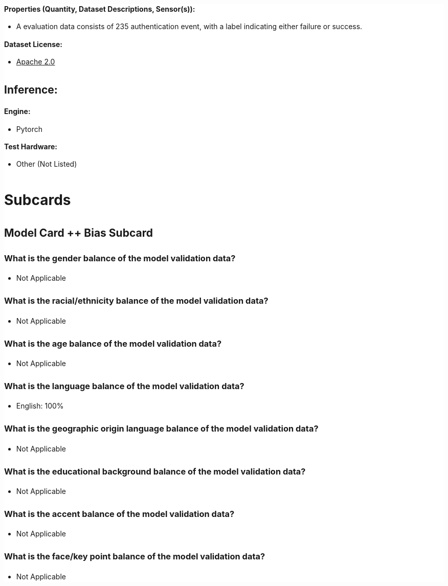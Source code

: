 **Properties (Quantity, Dataset Descriptions, Sensor(s)):** 
* A evaluation data consists of 235 authentication event, with a label indicating either failure or success. <br>

**Dataset License:** 
* [Apache 2.0](http://www.apache.org/licenses/LICENSE-2.0)<br>

## Inference:
**Engine:** 
* Pytorch <br>

**Test Hardware:** <br>
* Other (Not Listed)  <br>

# Subcards
## Model Card ++ Bias Subcard

### What is the gender balance of the model validation data?
* Not Applicable

### What is the racial/ethnicity balance of the model validation data?
* Not Applicable

### What is the age balance of the model validation data?
* Not Applicable

### What is the language balance of the model validation data?
* English: 100%

### What is the geographic origin language balance of the model validation data?
* Not Applicable

### What is the educational background balance of the model validation data?
* Not Applicable

### What is the accent balance of the model validation data?
* Not Applicable

### What is the face/key point balance of the model validation data?
* Not Applicable
